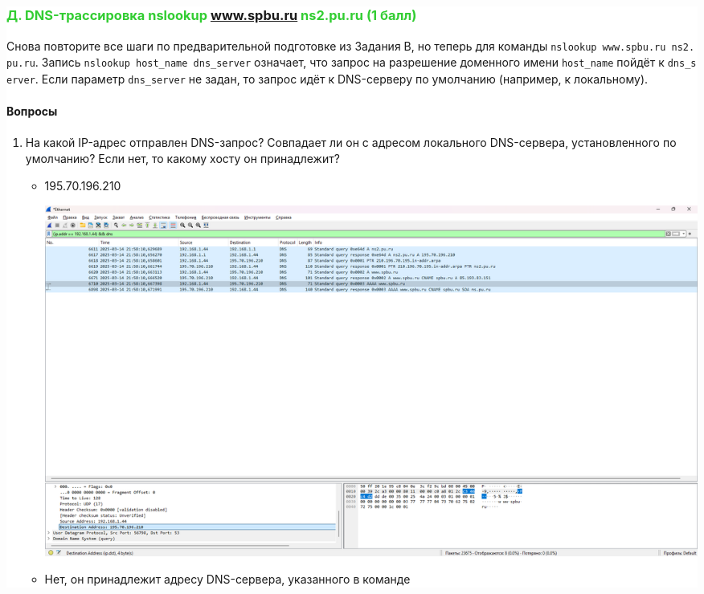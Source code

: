 ### <span style="color: limegreen">Д. DNS-трассировка nslookup www.spbu.ru ns2.pu.ru (1 балл)</span>
Снова повторите все шаги по предварительной подготовке из Задания B, но теперь для команды `nslookup www.spbu.ru ns2.pu.ru`.
Запись `nslookup host_name dns_server` означает, что запрос на разрешение доменного имени `host_name` пойдёт к `dns_server`.
Если параметр `dns_server` не задан, то запрос идёт к DNS-серверу по умолчанию (например, к локальному).

#### Вопросы
1. На какой IP-адрес отправлен DNS-запрос? Совпадает ли он с адресом локального DNS-сервера, установленного по умолчанию? 
   Если нет, то какому хосту он принадлежит?
   - 195.70.196.210

     ![alt text](image-32.png)
   - Нет, он принадлежит адресу DNS-сервера, указанного в команде
